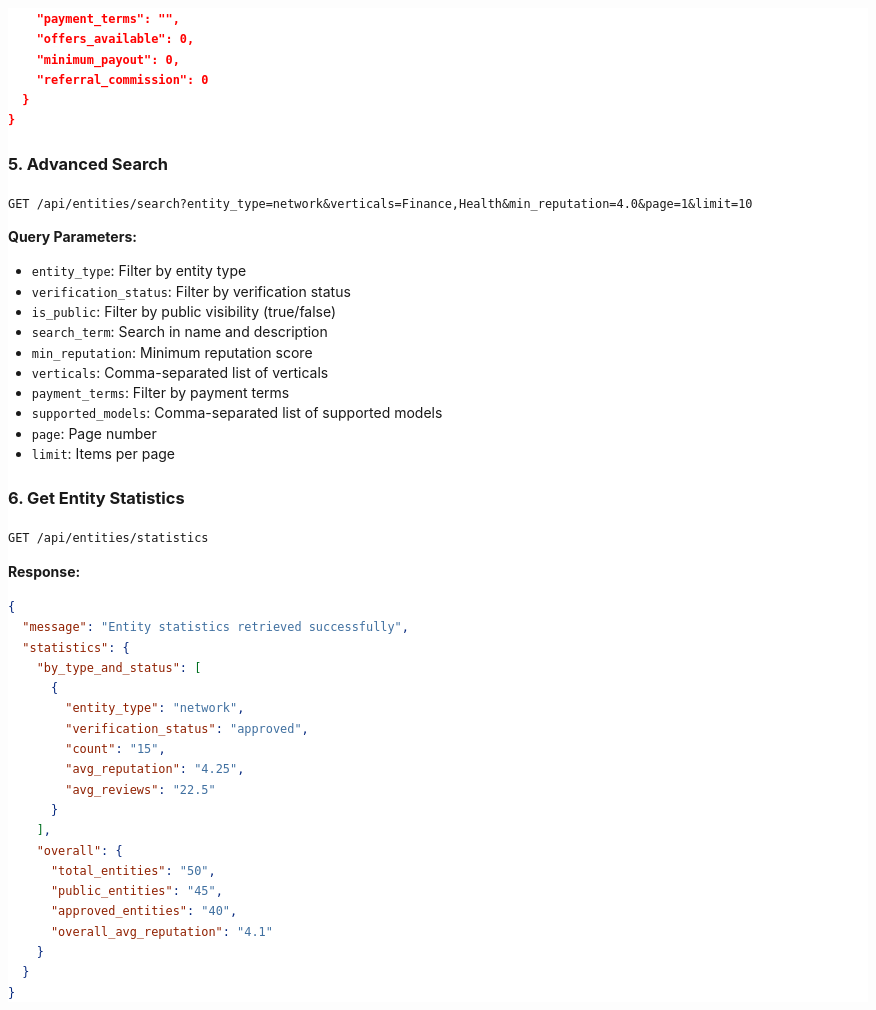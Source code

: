 ```json
    "payment_terms": "",
    "offers_available": 0,
    "minimum_payout": 0,
    "referral_commission": 0
  }
}
```

### 5. Advanced Search
```http
GET /api/entities/search?entity_type=network&verticals=Finance,Health&min_reputation=4.0&page=1&limit=10
```

**Query Parameters:**
- `entity_type`: Filter by entity type
- `verification_status`: Filter by verification status
- `is_public`: Filter by public visibility (true/false)
- `search_term`: Search in name and description
- `min_reputation`: Minimum reputation score
- `verticals`: Comma-separated list of verticals
- `payment_terms`: Filter by payment terms
- `supported_models`: Comma-separated list of supported models
- `page`: Page number
- `limit`: Items per page

### 6. Get Entity Statistics
```http
GET /api/entities/statistics
```

**Response:**
```json
{
  "message": "Entity statistics retrieved successfully",
  "statistics": {
    "by_type_and_status": [
      {
        "entity_type": "network",
        "verification_status": "approved",
        "count": "15",
        "avg_reputation": "4.25",
        "avg_reviews": "22.5"
      }
    ],
    "overall": {
      "total_entities": "50",
      "public_entities": "45", 
      "approved_entities": "40",
      "overall_avg_reputation": "4.1"
    }
  }
}
```
